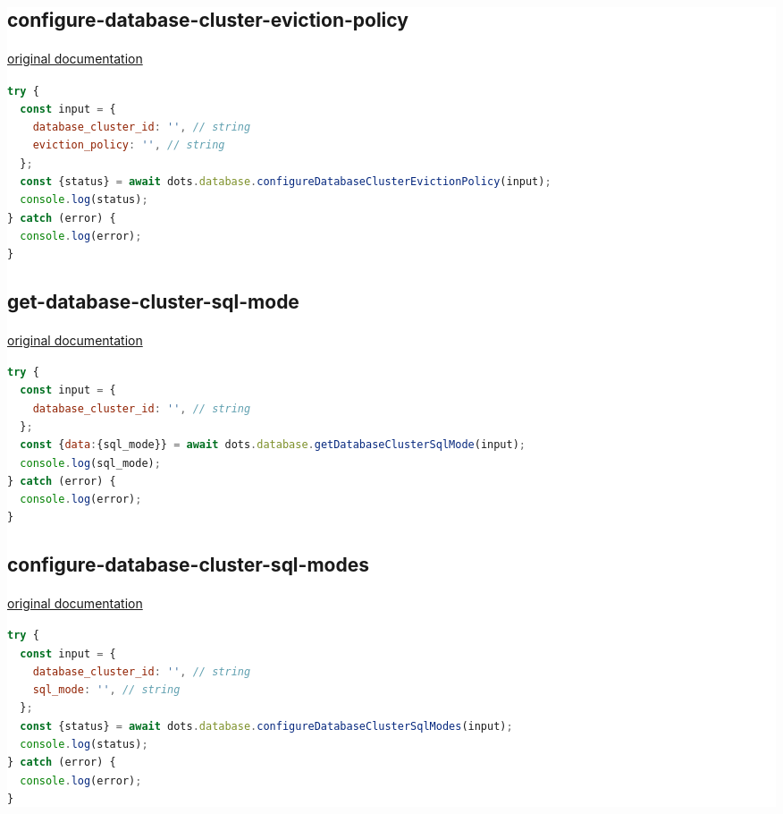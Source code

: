 ```javascript
```

## configure-database-cluster-eviction-policy
[original documentation](https://developers.digitalocean.com/documentation/v2/#configure-the-eviction-policy-for-a-redis-cluster)
```javascript
try {
  const input = {
    database_cluster_id: '', // string
    eviction_policy: '', // string
  };
  const {status} = await dots.database.configureDatabaseClusterEvictionPolicy(input);
  console.log(status);
} catch (error) {
  console.log(error);
}
```

## get-database-cluster-sql-mode
[original documentation](https://developers.digitalocean.com/documentation/v2/#retrieve-the-sql-modes-for-a-mysql-cluster)
```javascript
try {
  const input = {
    database_cluster_id: '', // string
  };
  const {data:{sql_mode}} = await dots.database.getDatabaseClusterSqlMode(input);
  console.log(sql_mode);
} catch (error) {
  console.log(error);
}
```

## configure-database-cluster-sql-modes
[original documentation](https://developers.digitalocean.com/documentation/v2/#configure-the-sql-modes-for-a-mysql-cluster)
```javascript
try {
  const input = {
    database_cluster_id: '', // string
    sql_mode: '', // string
  };
  const {status} = await dots.database.configureDatabaseClusterSqlModes(input);
  console.log(status);
} catch (error) {
  console.log(error);
}
```

